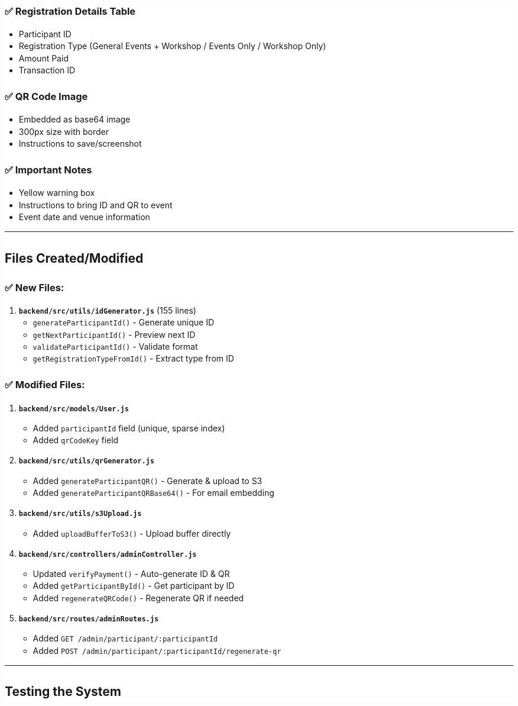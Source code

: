 ### ✅ Registration Details Table
- Participant ID
- Registration Type (General Events + Workshop / Events Only / Workshop Only)
- Amount Paid
- Transaction ID

### ✅ QR Code Image
- Embedded as base64 image
- 300px size with border
- Instructions to save/screenshot

### ✅ Important Notes
- Yellow warning box
- Instructions to bring ID and QR to event
- Event date and venue information

---

## Files Created/Modified

### ✅ New Files:
1. **`backend/src/utils/idGenerator.js`** (155 lines)
   - `generateParticipantId()` - Generate unique ID
   - `getNextParticipantId()` - Preview next ID
   - `validateParticipantId()` - Validate format
   - `getRegistrationTypeFromId()` - Extract type from ID

### ✅ Modified Files:
1. **`backend/src/models/User.js`**
   - Added `participantId` field (unique, sparse index)
   - Added `qrCodeKey` field

2. **`backend/src/utils/qrGenerator.js`**
   - Added `generateParticipantQR()` - Generate & upload to S3
   - Added `generateParticipantQRBase64()` - For email embedding

3. **`backend/src/utils/s3Upload.js`**
   - Added `uploadBufferToS3()` - Upload buffer directly

4. **`backend/src/controllers/adminController.js`**
   - Updated `verifyPayment()` - Auto-generate ID & QR
   - Added `getParticipantById()` - Get participant by ID
   - Added `regenerateQRCode()` - Regenerate QR if needed

5. **`backend/src/routes/adminRoutes.js`**
   - Added `GET /admin/participant/:participantId`
   - Added `POST /admin/participant/:participantId/regenerate-qr`

---

## Testing the System
